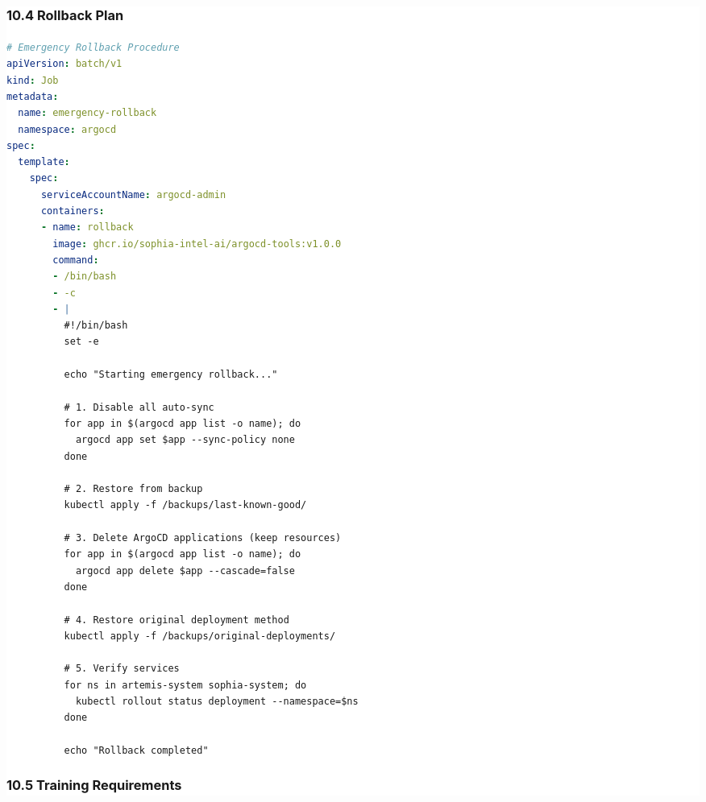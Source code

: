 ### 10.4 Rollback Plan

```yaml
# Emergency Rollback Procedure
apiVersion: batch/v1
kind: Job
metadata:
  name: emergency-rollback
  namespace: argocd
spec:
  template:
    spec:
      serviceAccountName: argocd-admin
      containers:
      - name: rollback
        image: ghcr.io/sophia-intel-ai/argocd-tools:v1.0.0
        command:
        - /bin/bash
        - -c
        - |
          #!/bin/bash
          set -e
          
          echo "Starting emergency rollback..."
          
          # 1. Disable all auto-sync
          for app in $(argocd app list -o name); do
            argocd app set $app --sync-policy none
          done
          
          # 2. Restore from backup
          kubectl apply -f /backups/last-known-good/
          
          # 3. Delete ArgoCD applications (keep resources)
          for app in $(argocd app list -o name); do
            argocd app delete $app --cascade=false
          done
          
          # 4. Restore original deployment method
          kubectl apply -f /backups/original-deployments/
          
          # 5. Verify services
          for ns in artemis-system sophia-system; do
            kubectl rollout status deployment --namespace=$ns
          done
          
          echo "Rollback completed"
```

### 10.5 Training Requirements
